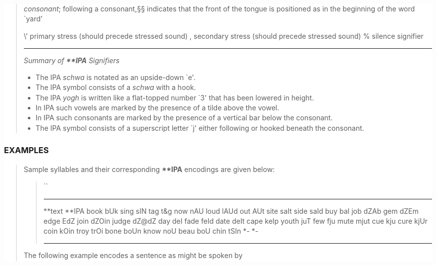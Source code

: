 >   *consonant*;   following a consonant,§§ indicates that the front of the tongue is
>                  positioned as in the beginning of the word \`yard\'
>                  
>   \\\'           primary stress (should precede stressed sound)
>   ,              secondary stress (should precede stressed sound)
>   \%             silence signifier
>   -------------- ------------------------------------------------------------------------------------------------------------------------------------------------------------------------------
>
> *Summary of **\*\*IPA** Signifiers*
>
> -   The IPA *schwa* is notated as an upside-down \`e\'.
> -   The IPA symbol consists of a *schwa* with a hook.
> -   The IPA *yogh* is written like a flat-topped number \`3\' that has
>     been lowered in height.
> -   In IPA such vowels are marked by the presence of a tilde above the
>     vowel.
> -   In IPA such consonants are marked by the presence of a vertical
>     bar below the consonant.
> -   The IPA symbol consists of a superscript letter \`j\' either
>     following or hooked beneath the consonant.

### EXAMPLES

> Sample syllables and their corresponding **\*\*IPA** encodings are
> given below:
>
> > ``
> >
> >   ---------- ---------
> >   \*\*text   \*\*IPA
> >   book       bUk
> >   sing       sIN
> >   tag        t&g
> >   now        nAU
> >   loud       lAUd
> >   out        AUt
> >   site       saIt
> >   side       saId
> >   buy        baI
> >   job        dZAb
> >   gem        dZEm
> >   edge       EdZ
> >   join       dZOin
> >   judge      dZ\@dZ
> >   day        deI
> >   fade       feId
> >   date       deIt
> >   cape       keIp
> >   youth      juT
> >   few        fju
> >   mute       mjut
> >   cue        kju
> >   cure       kjUr
> >   coin       kOin
> >   troy       trOi
> >   bone       boUn
> >   know       noU
> >   beau       boU
> >   chin       tSIn
> >   \*-        \*-
> >   ---------- ---------
> >
> The following example encodes a sentence as might be spoken by